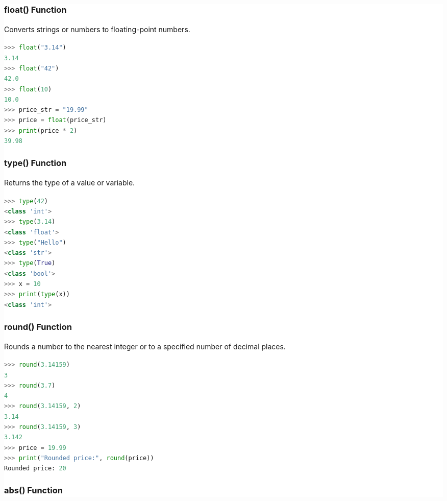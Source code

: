 ### float() Function

Converts strings or numbers to floating-point numbers.

```python
>>> float("3.14")
3.14
>>> float("42")
42.0
>>> float(10)
10.0
>>> price_str = "19.99"
>>> price = float(price_str)
>>> print(price * 2)
39.98
```

### type() Function

Returns the type of a value or variable.

```python
>>> type(42)
<class 'int'>
>>> type(3.14)
<class 'float'>
>>> type("Hello")
<class 'str'>
>>> type(True)
<class 'bool'>
>>> x = 10
>>> print(type(x))
<class 'int'>
```

### round() Function

Rounds a number to the nearest integer or to a specified number of decimal places.

```python
>>> round(3.14159)
3
>>> round(3.7)
4
>>> round(3.14159, 2)
3.14
>>> round(3.14159, 3)
3.142
>>> price = 19.99
>>> print("Rounded price:", round(price))
Rounded price: 20
```

### abs() Function
